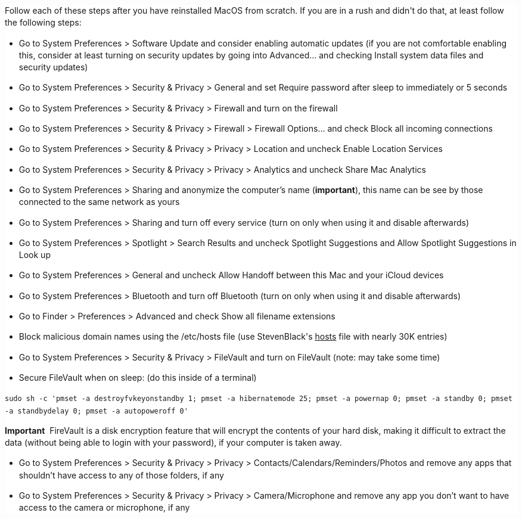 Follow each of these steps after you have reinstalled MacOS from scratch. If you are in a rush and didn't do that, at least follow the following steps:

- Go to System Preferences > Software Update and consider enabling automatic updates (if you are not comfortable enabling this, consider at least turning on security updates by going into Advanced… and checking Install system data files and security updates)

- Go to System Preferences > Security & Privacy > General and set Require password after sleep to immediately or 5 seconds

- Go to System Preferences > Security & Privacy > Firewall and turn on the firewall

- Go to System Preferences > Security & Privacy > Firewall > Firewall Options… and check Block all incoming connections

- Go to System Preferences > Security & Privacy > Privacy > Location and uncheck Enable Location Services

- Go to System Preferences > Security & Privacy > Privacy > Analytics and uncheck Share Mac Analytics

- Go to System Preferences > Sharing and anonymize the computer’s name (**important**), this name can be see by those connected to the same network as yours

- Go to System Preferences > Sharing and turn off every service (turn on only when using it and disable afterwards)

- Go to System Preferences > Spotlight > Search Results and uncheck Spotlight Suggestions and Allow Spotlight Suggestions in Look up

- Go to System Preferences > General and uncheck Allow Handoff between this Mac and your iCloud devices

- Go to System Preferences > Bluetooth and turn off Bluetooth (turn on only when using it and disable afterwards)

- Go to Finder > Preferences > Advanced and check Show all filename extensions

- Block malicious domain names using the /etc/hosts file (use StevenBlack's [hosts](https://raw.githubusercontent.com/StevenBlack/hosts/master/hosts) file with nearly 30K entries)

- Go to System Preferences > Security & Privacy > FileVault and turn on FileVault (note: may take some time)

- Secure FileVault when on sleep: (do this inside of a terminal)

```
sudo sh -c 'pmset -a destroyfvkeyonstandby 1; pmset -a hibernatemode 25; pmset -a powernap 0; pmset -a standby 0; pmset -a standbydelay 0; pmset -a autopoweroff 0'
```

**Important**&nbsp; FireVault is a disk encryption feature that will encrypt the contents of your hard disk, making it difficult to extract the data (without being able to login with your password), if your computer is taken away.

- Go to System Preferences > Security & Privacy > Privacy > Contacts/Calendars/Reminders/Photos and remove any apps that shouldn’t have access to any of those folders, if any

- Go to System Preferences > Security & Privacy > Privacy > Camera/Microphone and remove any app you don’t want to have access to the camera or microphone, if any

